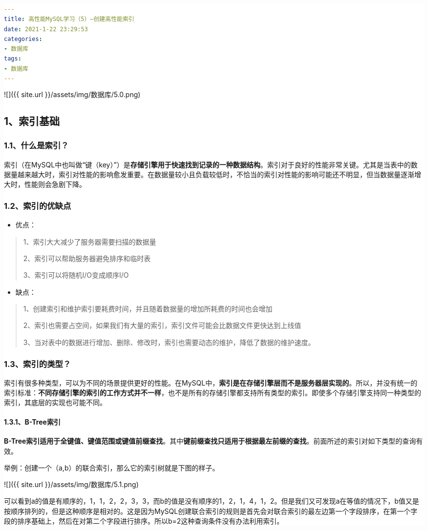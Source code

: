 ```yaml
---
title: 高性能MySQL学习（5）—创建高性能索引
date: 2021-1-22 23:29:53
categories:
- 数据库
tags:
- 数据库
---
```


![]({{ site.url }}/assets/img/数据库/5.0.png)

## 1、索引基础

### 1.1、什么是索引？

​      索引（在MySQL中也叫做“键（key）”）是**存储引擎用于快速找到记录的一种数据结构**。索引对于良好的性能非常关键。尤其是当表中的数据量越来越大时，索引对性能的影响愈发重要。在数据量较小且负载较低时，不恰当的索引对性能的影响可能还不明显，但当数据量逐渐增大时，性能则会急剧下降。 

### 1.2、索引的优缺点

- 优点：

> 1、索引大大减少了服务器需要扫描的数据量
>
> 2、索引可以帮助服务器避免排序和临时表
>
> 3、索引可以将随机I/O变成顺序I/O

- 缺点：

> 1、创建索引和维护索引要耗费时间，并且随着数据量的增加所耗费的时间也会增加
>
> 2、索引也需要占空间，如果我们有大量的索引，索引文件可能会比数据文件更快达到上线值
>
> 3、当对表中的数据进行增加、删除、修改时，索引也需要动态的维护，降低了数据的维护速度。

### 1.3、索引的类型？

​      索引有很多种类型，可以为不同的场景提供更好的性能。在MySQL中，**索引是在存储引擎层而不是服务器层实现的**。所以，并没有统一的索引标准：**不同存储引擎的索引的工作方式并不一样**，也不是所有的存储引擎都支持所有类型的索引。即使多个存储引擎支持同一种类型的索引，其底层的实现也可能不同。 

#### 1.3.1、B-Tree索引

**B-Tree索引适用于全键值、键值范围或键值前缀查找**。其中**键前缀查找只适用于根据最左前缀的查找**。前面所述的索引对如下类型的查询有效。

举例：创建一个（a,b）的联合索引，那么它的索引树就是下图的样子。

![]({{ site.url }}/assets/img/数据库/5.1.png)

   可以看到a的值是有顺序的，1，1，2，2，3，3，而b的值是没有顺序的1，2，1，4，1，2。但是我们又可发现a在等值的情况下，b值又是按顺序排列的，但是这种顺序是相对的。这是因为MySQL创建联合索引的规则是首先会对联合索引的最左边第一个字段排序，在第一个字段的排序基础上，然后在对第二个字段进行排序。所以b=2这种查询条件没有办法利用索引。 
